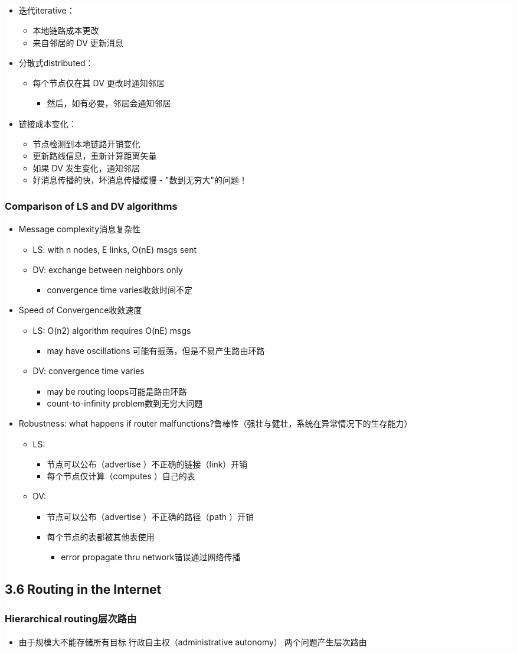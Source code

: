 - 迭代iterative：

  - 本地链路成本更改
  - 来自邻居的 DV 更新消息

- 分散式distributed：

  - 每个节点仅在其 DV 更改时通知邻居

    - 然后，如有必要，邻居会通知邻居

- 链接成本变化：

  - 节点检测到本地链路开销变化
  - 更新路线信息，重新计算距离矢量
  - 如果 DV 发生变化，通知邻居
  - 好消息传播的快，坏消息传播缓慢 - "数到无穷大"的问题！

### Comparison of LS and DV algorithms

- Message complexity消息复杂性

  - LS: with n nodes, E links, O(nE) msgs sent  
  - DV: exchange between neighbors only

    - convergence time varies收敛时间不定

- Speed of Convergence收敛速度

  - LS: O(n2) algorithm requires O(nE) msgs

    - may have oscillations 可能有振荡，但是不易产生路由环路

  - DV: convergence time varies

    - may be routing loops可能是路由环路
    - count-to-infinity problem数到无穷大问题

- Robustness: what happens if router malfunctions?鲁棒性（强壮与健壮，系统在异常情况下的生存能力）

  - LS: 

    - 节点可以公布（advertise ）不正确的链接（link）开销
    - 每个节点仅计算（computes ）自己的表

  - DV:

    - 节点可以公布（advertise ）不正确的路径（path ）开销
    - 每个节点的表都被其他表使用

      - error propagate thru network错误通过网络传播

## 3.6 Routing in the Internet

### Hierarchical routing层次路由

- 由于规模大不能存储所有目标
  行政自主权（administrative autonomy）
  两个问题产生层次路由
